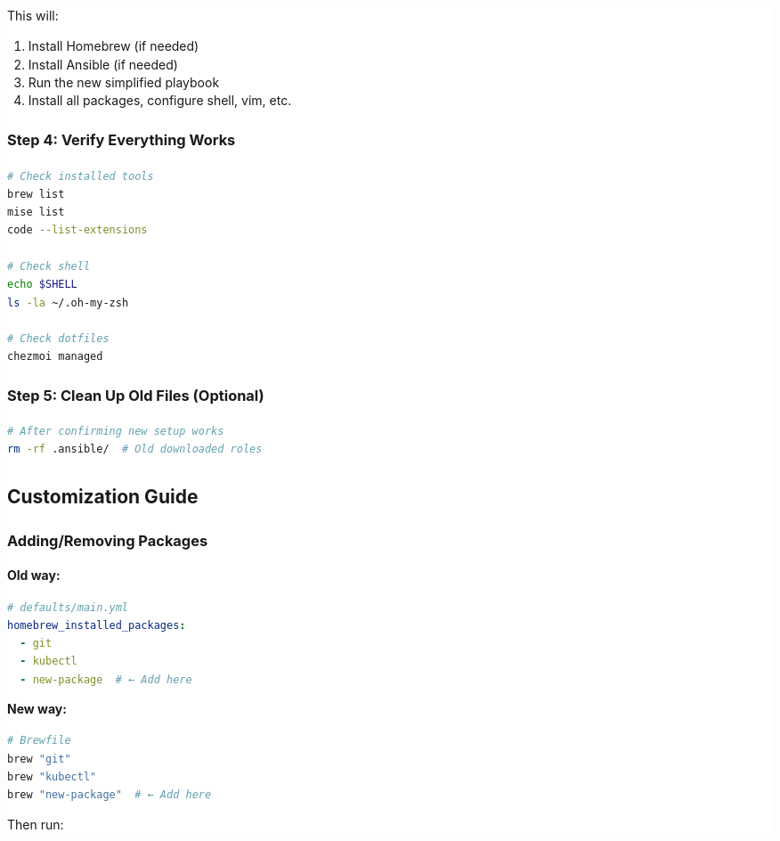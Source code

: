 This will:

1. Install Homebrew (if needed)
2. Install Ansible (if needed)
3. Run the new simplified playbook
4. Install all packages, configure shell, vim, etc.

### Step 4: Verify Everything Works

```bash
# Check installed tools
brew list
mise list
code --list-extensions

# Check shell
echo $SHELL
ls -la ~/.oh-my-zsh

# Check dotfiles
chezmoi managed
```

### Step 5: Clean Up Old Files (Optional)

```bash
# After confirming new setup works
rm -rf .ansible/  # Old downloaded roles
```

## Customization Guide

### Adding/Removing Packages

**Old way:**

```yaml
# defaults/main.yml
homebrew_installed_packages:
  - git
  - kubectl
  - new-package  # ← Add here
```

**New way:**

```ruby
# Brewfile
brew "git"
brew "kubectl"
brew "new-package"  # ← Add here
```

Then run:
